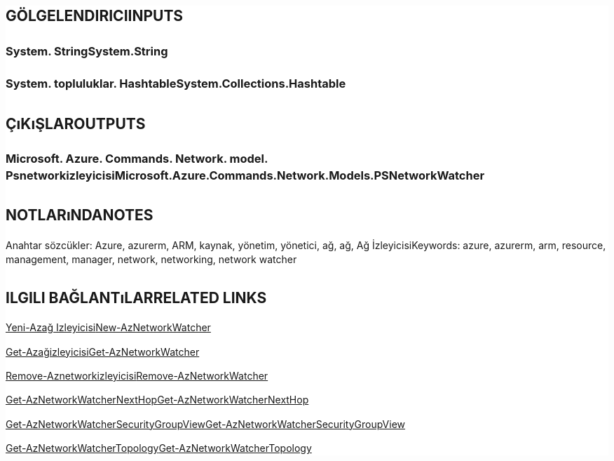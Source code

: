 ## <span data-ttu-id="edca5-131">GÖLGELENDIRICI</span><span class="sxs-lookup"><span data-stu-id="edca5-131">INPUTS</span></span>

### <span data-ttu-id="edca5-132">System. String</span><span class="sxs-lookup"><span data-stu-id="edca5-132">System.String</span></span>

### <span data-ttu-id="edca5-133">System. topluluklar. Hashtable</span><span class="sxs-lookup"><span data-stu-id="edca5-133">System.Collections.Hashtable</span></span>

## <span data-ttu-id="edca5-134">ÇıKıŞLAR</span><span class="sxs-lookup"><span data-stu-id="edca5-134">OUTPUTS</span></span>

### <span data-ttu-id="edca5-135">Microsoft. Azure. Commands. Network. model. Psnetworkizleyicisi</span><span class="sxs-lookup"><span data-stu-id="edca5-135">Microsoft.Azure.Commands.Network.Models.PSNetworkWatcher</span></span>

## <span data-ttu-id="edca5-136">NOTLARıNDA</span><span class="sxs-lookup"><span data-stu-id="edca5-136">NOTES</span></span>
<span data-ttu-id="edca5-137">Anahtar sözcükler: Azure, azurerm, ARM, kaynak, yönetim, yönetici, ağ, ağ, Ağ İzleyicisi</span><span class="sxs-lookup"><span data-stu-id="edca5-137">Keywords: azure, azurerm, arm, resource, management, manager, network, networking, network watcher</span></span>

## <span data-ttu-id="edca5-138">ILGILI BAĞLANTıLAR</span><span class="sxs-lookup"><span data-stu-id="edca5-138">RELATED LINKS</span></span>

[<span data-ttu-id="edca5-139">Yeni-Azağ Izleyicisi</span><span class="sxs-lookup"><span data-stu-id="edca5-139">New-AzNetworkWatcher</span></span>](./New-AzNetworkWatcher.md)

[<span data-ttu-id="edca5-140">Get-Azağizleyicisi</span><span class="sxs-lookup"><span data-stu-id="edca5-140">Get-AzNetworkWatcher</span></span>](./Get-AzNetworkWatcher.md)

[<span data-ttu-id="edca5-141">Remove-Aznetworkizleyicisi</span><span class="sxs-lookup"><span data-stu-id="edca5-141">Remove-AzNetworkWatcher</span></span>](./Remove-AzNetworkWatcher.md)

[<span data-ttu-id="edca5-142">Get-AzNetworkWatcherNextHop</span><span class="sxs-lookup"><span data-stu-id="edca5-142">Get-AzNetworkWatcherNextHop</span></span>](./Get-AzNetworkWatcherNextHop.md)

[<span data-ttu-id="edca5-143">Get-AzNetworkWatcherSecurityGroupView</span><span class="sxs-lookup"><span data-stu-id="edca5-143">Get-AzNetworkWatcherSecurityGroupView</span></span>](./Get-AzNetworkWatcherSecurityGroupView.md)

[<span data-ttu-id="edca5-144">Get-AzNetworkWatcherTopology</span><span class="sxs-lookup"><span data-stu-id="edca5-144">Get-AzNetworkWatcherTopology</span></span>](./Get-AzNetworkWatcherTopology.md)
